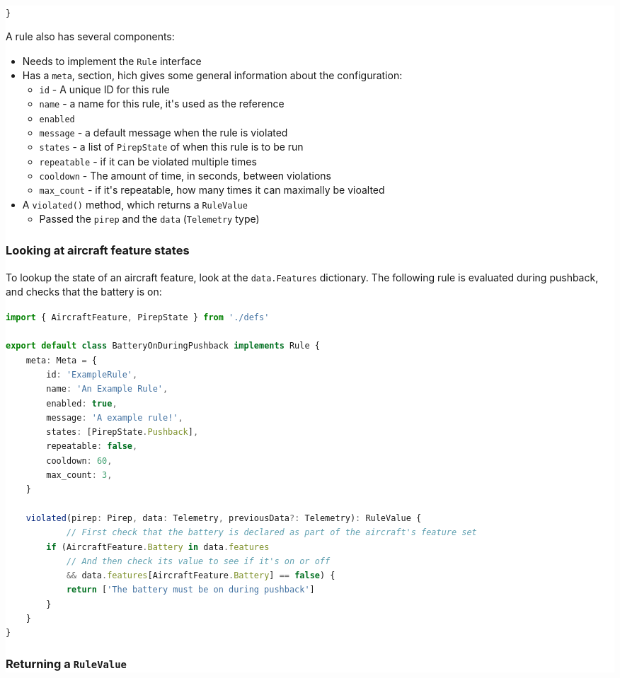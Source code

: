 ```typescript
}
```

A rule also has several components:

- Needs to implement the `Rule` interface
- Has a `meta`, section, hich gives some general information about the
  configuration:
  - `id` - A unique ID for this rule
  - `name` - a name for this rule, it's used as the reference
  - `enabled`
  - `message` - a default message when the rule is violated
  - `states` - a list of `PirepState` of when this rule is to be run
  - `repeatable` - if it can be violated multiple times
  - `cooldown` - The amount of time, in seconds, between violations
  - `max_count` - if it's repeatable, how many times it can maximally be
    vioalted
- A `violated()` method, which returns a `RuleValue`
  - Passed the `pirep` and the `data` (`Telemetry` type)

### Looking at aircraft feature states

To lookup the state of an aircraft feature, look at the `data.Features`
dictionary. The following
rule is evaluated during pushback, and checks that the battery is on:

```typescript
import { AircraftFeature, PirepState } from './defs'

export default class BatteryOnDuringPushback implements Rule {
    meta: Meta = {
        id: 'ExampleRule',
        name: 'An Example Rule',
        enabled: true,
        message: 'A example rule!',
        states: [PirepState.Pushback],
        repeatable: false,
        cooldown: 60,
        max_count: 3,
    }

    violated(pirep: Pirep, data: Telemetry, previousData?: Telemetry): RuleValue {
            // First check that the battery is declared as part of the aircraft's feature set
        if (AircraftFeature.Battery in data.features
            // And then check its value to see if it's on or off
            && data.features[AircraftFeature.Battery] == false) {
            return ['The battery must be on during pushback']
        }
    }
}
```

### Returning a `RuleValue`
